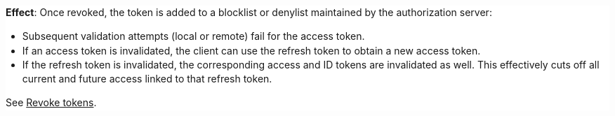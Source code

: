 **Effect**: Once revoked, the token is added to a blocklist or denylist maintained by the authorization server:

* Subsequent validation attempts (local or remote) fail for the access token.
* If an access token is invalidated, the client can use the refresh token to obtain a new access token.
* If the refresh token is invalidated, the corresponding access and ID tokens are invalidated as well. This effectively cuts off all current and future access linked to that refresh token.

See [Revoke tokens](/docs/guides/revoke-tokens/main/).
